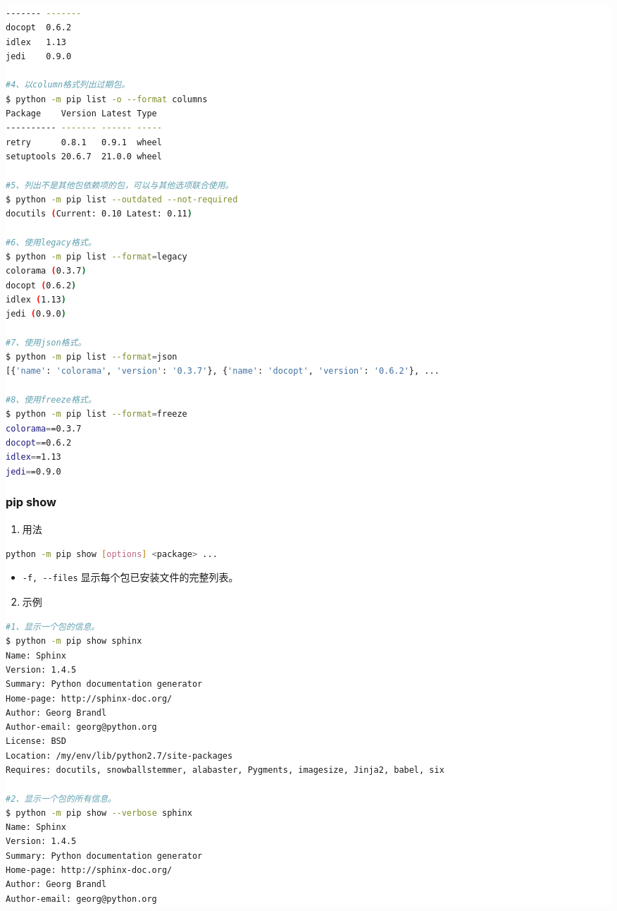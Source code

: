 ```bash
------- -------
docopt  0.6.2
idlex   1.13
jedi    0.9.0

#4、以column格式列出过期包。
$ python -m pip list -o --format columns
Package    Version Latest Type
---------- ------- ------ -----
retry      0.8.1   0.9.1  wheel
setuptools 20.6.7  21.0.0 wheel

#5、列出不是其他包依赖项的包，可以与其他选项联合使用。
$ python -m pip list --outdated --not-required
docutils (Current: 0.10 Latest: 0.11)

#6、使用legacy格式。
$ python -m pip list --format=legacy
colorama (0.3.7)
docopt (0.6.2)
idlex (1.13)
jedi (0.9.0)

#7、使用json格式。
$ python -m pip list --format=json
[{'name': 'colorama', 'version': '0.3.7'}, {'name': 'docopt', 'version': '0.6.2'}, ...

#8、使用freeze格式。
$ python -m pip list --format=freeze
colorama==0.3.7
docopt==0.6.2
idlex==1.13
jedi==0.9.0
```

### pip show
1. 用法
```bash
python -m pip show [options] <package> ...
```
- `-f, --files` 显示每个包已安装文件的完整列表。

2. 示例
```bash
#1、显示一个包的信息。
$ python -m pip show sphinx
Name: Sphinx
Version: 1.4.5
Summary: Python documentation generator
Home-page: http://sphinx-doc.org/
Author: Georg Brandl
Author-email: georg@python.org
License: BSD
Location: /my/env/lib/python2.7/site-packages
Requires: docutils, snowballstemmer, alabaster, Pygments, imagesize, Jinja2, babel, six

#2、显示一个包的所有信息。
$ python -m pip show --verbose sphinx
Name: Sphinx
Version: 1.4.5
Summary: Python documentation generator
Home-page: http://sphinx-doc.org/
Author: Georg Brandl
Author-email: georg@python.org
```